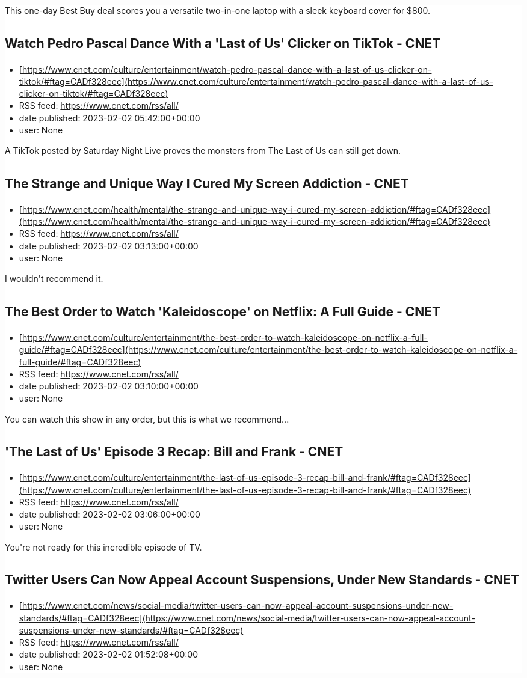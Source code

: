 This one-day Best Buy deal scores you a versatile two-in-one laptop with a sleek keyboard cover for $800.

## Watch Pedro Pascal Dance With a 'Last of Us' Clicker on TikTok     - CNET
 - [https://www.cnet.com/culture/entertainment/watch-pedro-pascal-dance-with-a-last-of-us-clicker-on-tiktok/#ftag=CADf328eec](https://www.cnet.com/culture/entertainment/watch-pedro-pascal-dance-with-a-last-of-us-clicker-on-tiktok/#ftag=CADf328eec)
 - RSS feed: https://www.cnet.com/rss/all/
 - date published: 2023-02-02 05:42:00+00:00
 - user: None

A TikTok posted by Saturday Night Live proves the monsters from The Last of Us can still get down.

## The Strange and Unique Way I Cured My Screen Addiction     - CNET
 - [https://www.cnet.com/health/mental/the-strange-and-unique-way-i-cured-my-screen-addiction/#ftag=CADf328eec](https://www.cnet.com/health/mental/the-strange-and-unique-way-i-cured-my-screen-addiction/#ftag=CADf328eec)
 - RSS feed: https://www.cnet.com/rss/all/
 - date published: 2023-02-02 03:13:00+00:00
 - user: None

I wouldn't recommend it.

## The Best Order to Watch 'Kaleidoscope' on Netflix: A Full Guide     - CNET
 - [https://www.cnet.com/culture/entertainment/the-best-order-to-watch-kaleidoscope-on-netflix-a-full-guide/#ftag=CADf328eec](https://www.cnet.com/culture/entertainment/the-best-order-to-watch-kaleidoscope-on-netflix-a-full-guide/#ftag=CADf328eec)
 - RSS feed: https://www.cnet.com/rss/all/
 - date published: 2023-02-02 03:10:00+00:00
 - user: None

You can watch this show in any order, but this is what we recommend...

## 'The Last of Us' Episode 3 Recap: Bill and Frank     - CNET
 - [https://www.cnet.com/culture/entertainment/the-last-of-us-episode-3-recap-bill-and-frank/#ftag=CADf328eec](https://www.cnet.com/culture/entertainment/the-last-of-us-episode-3-recap-bill-and-frank/#ftag=CADf328eec)
 - RSS feed: https://www.cnet.com/rss/all/
 - date published: 2023-02-02 03:06:00+00:00
 - user: None

You're not ready for this incredible episode of TV.

## Twitter Users Can Now Appeal Account Suspensions, Under New Standards     - CNET
 - [https://www.cnet.com/news/social-media/twitter-users-can-now-appeal-account-suspensions-under-new-standards/#ftag=CADf328eec](https://www.cnet.com/news/social-media/twitter-users-can-now-appeal-account-suspensions-under-new-standards/#ftag=CADf328eec)
 - RSS feed: https://www.cnet.com/rss/all/
 - date published: 2023-02-02 01:52:08+00:00
 - user: None
